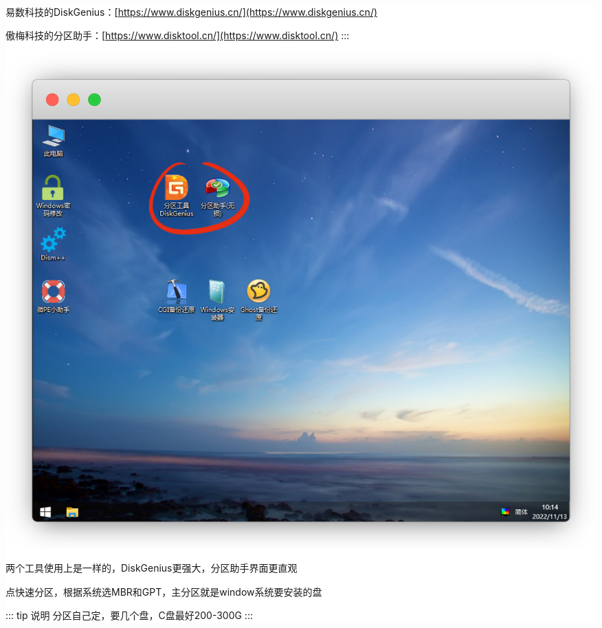 易数科技的DiskGenius：[https://www.diskgenius.cn/](https://www.diskgenius.cn/)

傲梅科技的分区助手：[https://www.disktool.cn/](https://www.disktool.cn/)
:::

![](./wepe-25.png)


两个工具使用上是一样的，DiskGenius更强大，分区助手界面更直观


点快速分区，根据系统选MBR和GPT，主分区就是window系统要安装的盘

::: tip 说明
分区自己定，要几个盘，C盘最好200-300G
:::
